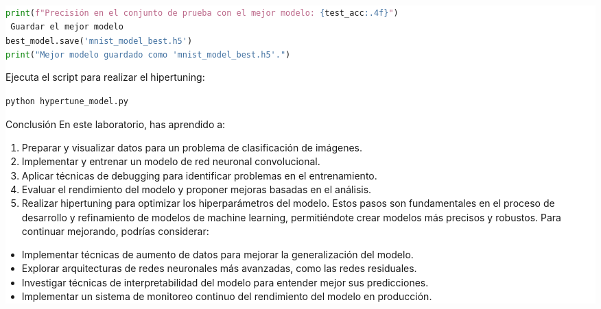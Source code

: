 ```python
print(f"Precisión en el conjunto de prueba con el mejor modelo: {test_acc:.4f}")
 Guardar el mejor modelo
best_model.save('mnist_model_best.h5')
print("Mejor modelo guardado como 'mnist_model_best.h5'.")
```
Ejecuta el script para realizar el hipertuning:
```bash
python hypertune_model.py
```
 Conclusión
En este laboratorio, has aprendido a:
1. Preparar y visualizar datos para un problema de clasificación de imágenes.
2. Implementar y entrenar un modelo de red neuronal convolucional.
3. Aplicar técnicas de debugging para identificar problemas en el entrenamiento.
4. Evaluar el rendimiento del modelo y proponer mejoras basadas en el análisis.
5. Realizar hipertuning para optimizar los hiperparámetros del modelo.
Estos pasos son fundamentales en el proceso de desarrollo y refinamiento de modelos de machine learning, permitiéndote crear modelos más precisos y robustos.
Para continuar mejorando, podrías considerar:
- Implementar técnicas de aumento de datos para mejorar la generalización del modelo.
- Explorar arquitecturas de redes neuronales más avanzadas, como las redes residuales.
- Investigar técnicas de interpretabilidad del modelo para entender mejor sus predicciones.
- Implementar un sistema de monitoreo continuo del rendimiento del modelo en producción.

